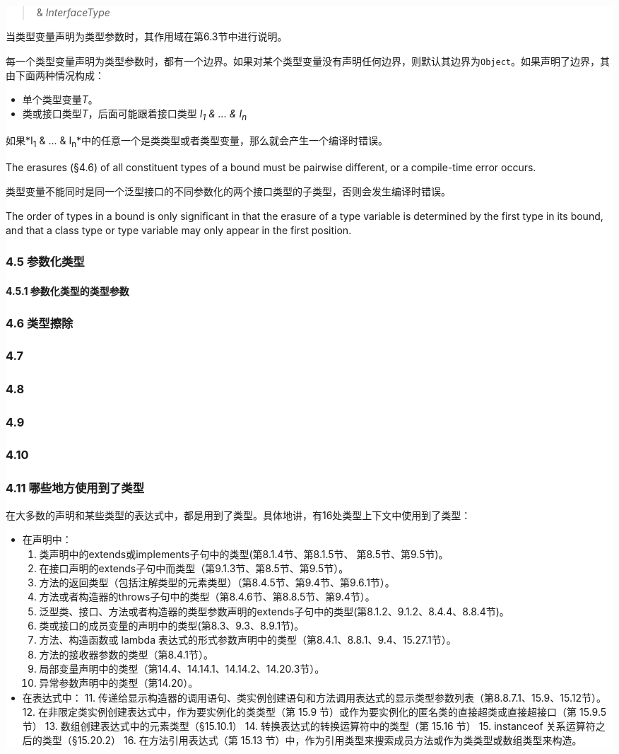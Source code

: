 >
> ​	& *InterfaceType*

当类型变量声明为类型参数时，其作用域在第6.3节中进行说明。

每一个类型变量声明为类型参数时，都有一个边界。如果对某个类型变量没有声明任何边界，则默认其边界为`Object`。如果声明了边界，其由下面两种情况构成：

* 单个类型变量*T*。
* 类或接口类型*T*，后面可能跟着接口类型 *I<sub>1</sub> & ... & I<sub>n</sub>*

如果*I<sub>1</sub> & ... & I<sub>n</sub>*中的任意一个是类类型或者类型变量，那么就会产生一个编译时错误。

The erasures (§4.6) of all constituent types of a bound must be pairwise different, or a compile-time error occurs.

类型变量不能同时是同一个泛型接口的不同参数化的两个接口类型的子类型，否则会发生编译时错误。

The order of types in a bound is only significant in that the erasure of a type variable is determined by the first type in its bound, and that a class type or type variable may only appear in the first position.

### 4.5 参数化类型

#### 4.5.1 参数化类型的类型参数

### 4.6 类型擦除

### 4.7

### 4.8

### 4.9

### 4.10

### 4.11 哪些地方使用到了类型

在大多数的声明和某些类型的表达式中，都是用到了类型。具体地讲，有16处类型上下文中使用到了类型：

* 在声明中：
  1. 类声明中的extends或implements子句中的类型(第8.1.4节、第8.1.5节、 第8.5节、第9.5节)。
  2. 在接口声明的extends子句中而类型（第9.1.3节、第8.5节、第9.5节）。
  3. 方法的返回类型（包括注解类型的元素类型）（第8.4.5节、第9.4节、第9.6.1节）。
  4. 方法或者构造器的throws子句中的类型（第8.4.6节、第8.8.5节、第9.4节）。
  5. 泛型类、接口、方法或者构造器的类型参数声明的extends子句中的类型(第8.1.2、9.1.2、8.4.4、8.8.4节)。
  6. 类或接口的成员变量的声明中的类型(第8.3、9.3、8.9.1节)。
  7. 方法、构造函数或 lambda 表达式的形式参数声明中的类型（第8.4.1、8.8.1、9.4、15.27.1节）。
  8. 方法的接收器参数的类型（第8.4.1节）。
  9. 局部变量声明中的类型（第14.4、14.14.1、14.14.2、14.20.3节）。
  10. 异常参数声明中的类型（第14.20）。
* 在表达式中：
  11. 传递给显示构造器的调用语句、类实例创建语句和方法调用表达式的显示类型参数列表（第8.8.7.1、15.9、15.12节）。
  12. 在非限定类实例创建表达式中，作为要实例化的类类型（第 15.9 节）或作为要实例化的匿名类的直接超类或直接超接口（第 15.9.5 节）
  13. 数组创建表达式中的元素类型（§15.10.1）
  14. 转换表达式的转换运算符中的类型（第 15.16 节）
  15. instanceof 关系运算符之后的类型（§15.20.2）
  16. 在方法引用表达式（第 15.13 节）中，作为引用类型来搜索成员方法或作为类类型或数组类型来构造。
